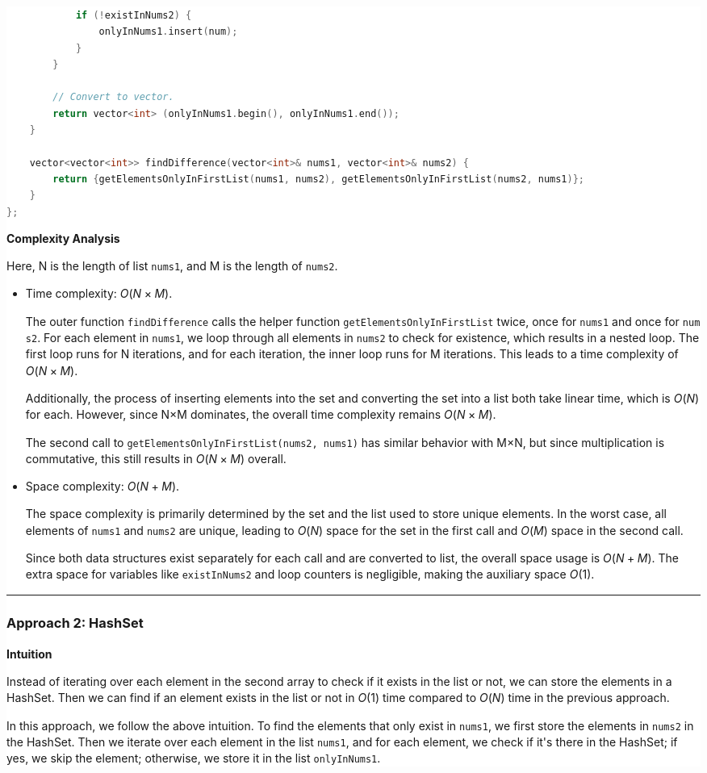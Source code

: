 ```c++
            if (!existInNums2) {
                onlyInNums1.insert(num);
            }
        }

        // Convert to vector.
        return vector<int> (onlyInNums1.begin(), onlyInNums1.end());
    }

    vector<vector<int>> findDifference(vector<int>& nums1, vector<int>& nums2) {
        return {getElementsOnlyInFirstList(nums1, nums2), getElementsOnlyInFirstList(nums2, nums1)};
    }
};
```

**Complexity Analysis**

Here, N is the length of list `nums1`, and M is the length of `nums2`.

* Time complexity: $O(N×M)$.

    The outer function `findDifference` calls the helper function `getElementsOnlyInFirstList` twice, once for `nums1` and once for `nums2`. For each element in `nums1`, we loop through all elements in `nums2` to check for existence, which results in a nested loop. The first loop runs for N iterations, and for each iteration, the inner loop runs for M iterations. This leads to a time complexity of $O(N×M)$.

    Additionally, the process of inserting elements into the set and converting the set into a list both take linear time, which is $O(N)$ for each. However, since N×M dominates, the overall time complexity remains $O(N×M)$.

    The second call to `getElementsOnlyInFirstList(nums2, nums1)` has similar behavior with M×N, but since multiplication is commutative, this still results in $O(N×M)$ overall.

* Space complexity: $O(N+M)$.

    The space complexity is primarily determined by the set and the list used to store unique elements. In the worst case, all elements of `nums1` and `nums2` are unique, leading to $O(N)$ space for the set in the first call and $O(M)$ space in the second call.

    Since both data structures exist separately for each call and are converted to list, the overall space usage is $O(N+M)$. The extra space for variables like `existInNums2` and loop counters is negligible, making the auxiliary space $O(1)$.

* * *

### Approach 2: HashSet

**Intuition**

Instead of iterating over each element in the second array to check if it exists in the list or not, we can store the elements in a HashSet. Then we can find if an element exists in the list or not in $O(1)$ time compared to $O(N)$ time in the previous approach.

In this approach, we follow the above intuition. To find the elements that only exist in `nums1`, we first store the elements in `nums2` in the HashSet. Then we iterate over each element in the list `nums1`, and for each element, we check if it's there in the HashSet; if yes, we skip the element; otherwise, we store it in the list `onlyInNums1`.

